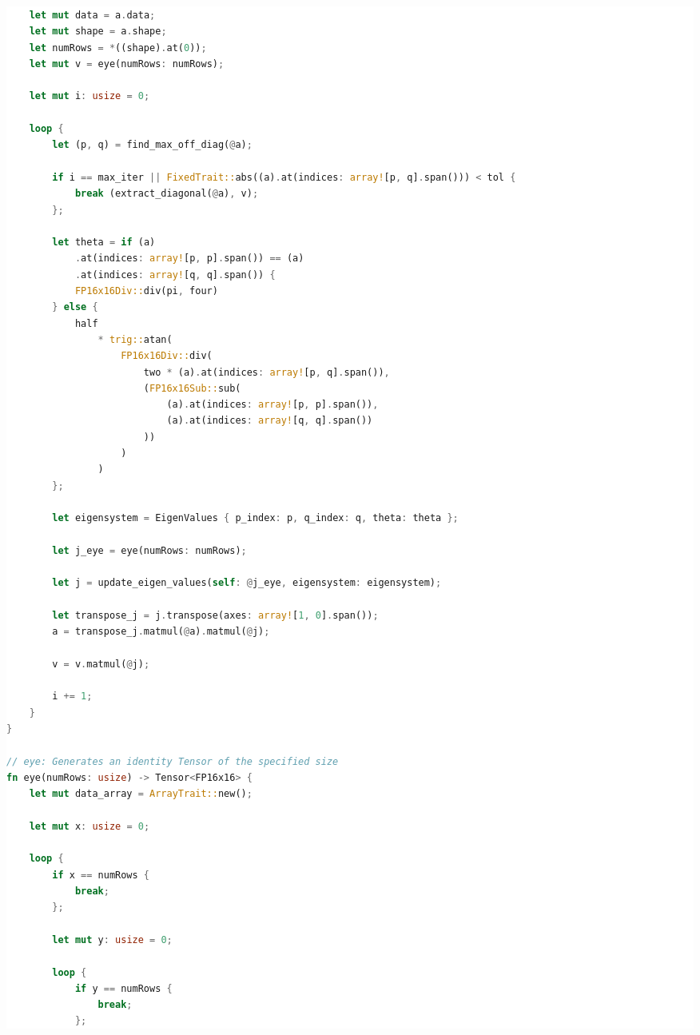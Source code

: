 ```rust
    let mut data = a.data;
    let mut shape = a.shape;
    let numRows = *((shape).at(0));
    let mut v = eye(numRows: numRows);

    let mut i: usize = 0;

    loop {
        let (p, q) = find_max_off_diag(@a);

        if i == max_iter || FixedTrait::abs((a).at(indices: array![p, q].span())) < tol {
            break (extract_diagonal(@a), v);
        };

        let theta = if (a)
            .at(indices: array![p, p].span()) == (a)
            .at(indices: array![q, q].span()) {
            FP16x16Div::div(pi, four)
        } else {
            half
                * trig::atan(
                    FP16x16Div::div(
                        two * (a).at(indices: array![p, q].span()),
                        (FP16x16Sub::sub(
                            (a).at(indices: array![p, p].span()),
                            (a).at(indices: array![q, q].span())
                        ))
                    )
                )
        };

        let eigensystem = EigenValues { p_index: p, q_index: q, theta: theta };

        let j_eye = eye(numRows: numRows);

        let j = update_eigen_values(self: @j_eye, eigensystem: eigensystem);

        let transpose_j = j.transpose(axes: array![1, 0].span());
        a = transpose_j.matmul(@a).matmul(@j);

        v = v.matmul(@j);

        i += 1;
    }
}

// eye: Generates an identity Tensor of the specified size
fn eye(numRows: usize) -> Tensor<FP16x16> {
    let mut data_array = ArrayTrait::new();

    let mut x: usize = 0;

    loop {
        if x == numRows {
            break;
        };

        let mut y: usize = 0;

        loop {
            if y == numRows {
                break;
            };
```